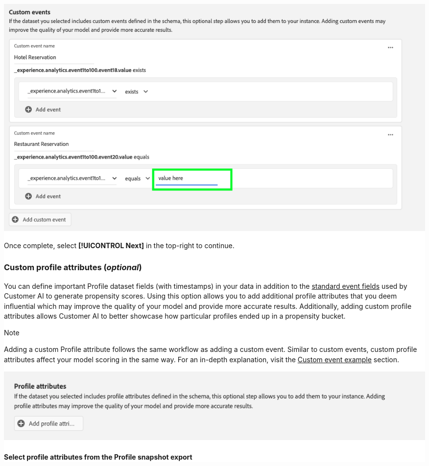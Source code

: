 ![Custom Event field value](../images/user-guide/custom-value.png)

Once complete, select **[!UICONTROL Next]** in the top-right to continue.

### Custom profile attributes (*optional*)

You can define important Profile dataset fields (with timestamps) in your data in addition to the [standard event fields](../input-output.md#standard-events) used by Customer AI to generate propensity scores. Using this option allows you to add additional profile attributes that you deem influential which may improve the quality of your model and provide more accurate results. Additionally, adding custom profile attributes allows Customer AI to better showcase how particular profiles ended up in a propensity bucket.

>[!NOTE]
>
>Adding a custom Profile attribute follows the same workflow as adding a custom event. Similar to custom events, custom profile attributes affect your model scoring in the same way. For an in-depth explanation, visit the [Custom event example](#custom-event) section.

![add a custom profile attribute](../images/user-guide/profile-attributes.png)

#### Select profile attributes from the Profile snapshot export
